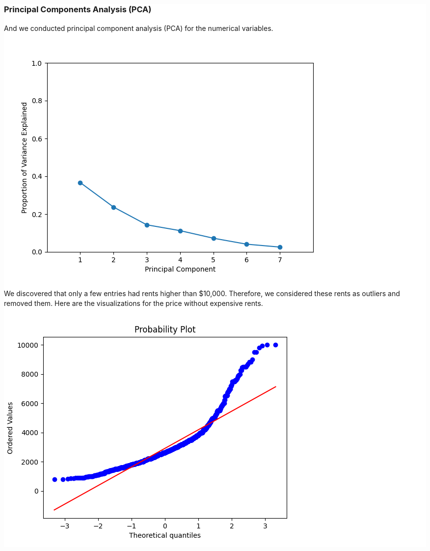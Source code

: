 ### Principal Components Analysis (PCA)
And we conducted principal component analysis (PCA) for the numerical variables.
![image](assets/pca.png)

We discovered that only a few entries had rents higher than $10,000. Therefore, we considered these rents as outliers and removed them. Here are the visualizations for the price without expensive rents.
![image](assets/qq_finalprice.png)